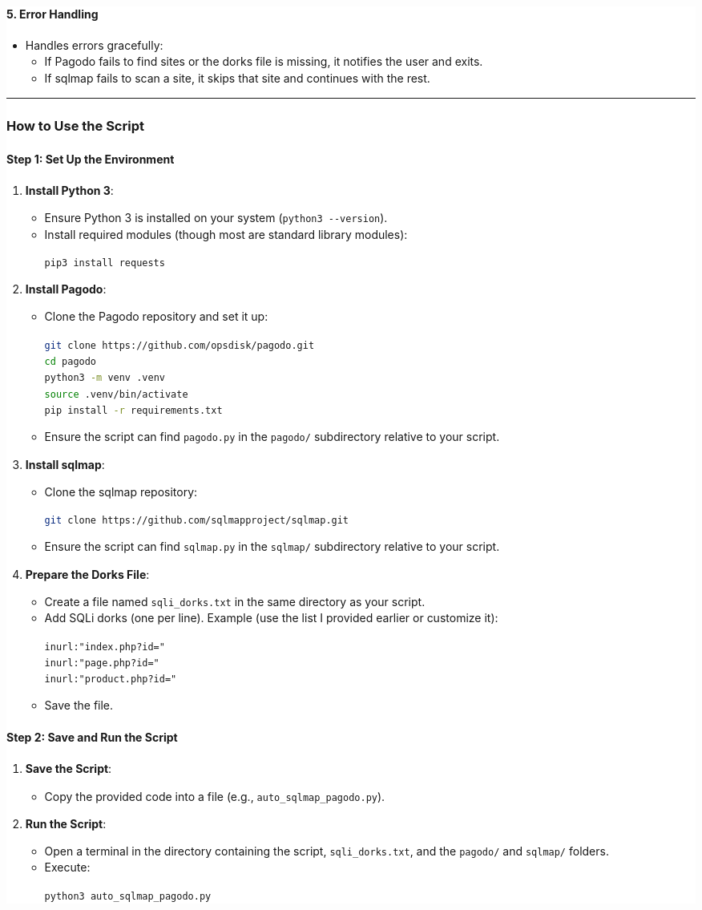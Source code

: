 #### 5. Error Handling
- Handles errors gracefully:
  - If Pagodo fails to find sites or the dorks file is missing, it notifies the user and exits.
  - If sqlmap fails to scan a site, it skips that site and continues with the rest.

---

### How to Use the Script
#### Step 1: Set Up the Environment
1. **Install Python 3**:
   - Ensure Python 3 is installed on your system (`python3 --version`).
   - Install required modules (though most are standard library modules):
     ```bash
     pip3 install requests
     ```

2. **Install Pagodo**:
   - Clone the Pagodo repository and set it up:
     ```bash
     git clone https://github.com/opsdisk/pagodo.git
     cd pagodo
     python3 -m venv .venv
     source .venv/bin/activate
     pip install -r requirements.txt
     ```
   - Ensure the script can find `pagodo.py` in the `pagodo/` subdirectory relative to your script.

3. **Install sqlmap**:
   - Clone the sqlmap repository:
     ```bash
     git clone https://github.com/sqlmapproject/sqlmap.git
     ```
   - Ensure the script can find `sqlmap.py` in the `sqlmap/` subdirectory relative to your script.

4. **Prepare the Dorks File**:
   - Create a file named `sqli_dorks.txt` in the same directory as your script.
   - Add SQLi dorks (one per line). Example (use the list I provided earlier or customize it):
     ```
     inurl:"index.php?id="
     inurl:"page.php?id="
     inurl:"product.php?id="
     ```
   - Save the file.

#### Step 2: Save and Run the Script
1. **Save the Script**:
   - Copy the provided code into a file (e.g., `auto_sqlmap_pagodo.py`).

2. **Run the Script**:
   - Open a terminal in the directory containing the script, `sqli_dorks.txt`, and the `pagodo/` and `sqlmap/` folders.
   - Execute:
     ```bash
     python3 auto_sqlmap_pagodo.py
     ```
